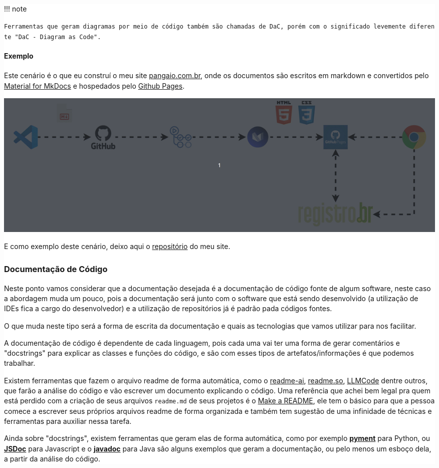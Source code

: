!!! note
    
    Ferramentas que geram diagramas por meio de código também são chamadas de DaC, porém com o significado levemente diferente "DaC - Diagram as Code".

#### Exemplo

Este cenário é o que eu construí o meu site [pangaio.com.br](https://pangaio.com.br), onde os documentos são escritos em markdown e convertidos pelo [Material for MkDocs](https://squidfunk.github.io/mkdocs-material/) e hospedados pelo [Github Pages](https://pages.github.com/).

![Exemplo de Documentação com Markdown](../../images/blog/simple_dac_flow2.gif)

E como exemplo deste cenário, deixo aqui o [repositório](https://github.com/leonardopangaio/website) do meu site.

### Documentação de Código

Neste ponto vamos considerar que a documentação desejada é a documentação de código fonte de algum software, neste caso a abordagem muda um pouco, pois a documentação será junto com o software que está sendo desenvolvido (a utilização de IDEs fica a cargo do desenvolvedor) e a utilização de repositórios já é padrão pada códigos fontes.

O que muda neste tipo será a forma de escrita da documentação e quais as tecnologias que vamos utilizar para nos facilitar.

A documentação de código é dependente de cada linguagem, pois cada uma vai ter uma forma de gerar comentários e "docstrings" para explicar as classes e funções do código, e são com esses tipos de artefatos/informações é que podemos trabalhar.

Existem ferramentas que fazem o arquivo readme de forma automática, como o [readme-ai](https://github.com/eli64s/readme-ai), [readme.so](https://readme.so/), [LLMCode](https://github.com/javierganan99/LLMCode) dentre outros, que farão a análise do código e vão escrever um documento explicando o código. Uma referência que achei bem legal pra quem está perdido com a criação de seus arquivos `readme.md` de seus projetos é o [Make a README](https://www.makeareadme.com), ele tem o básico para que a pessoa comece a escrever seus próprios arquivos readme de forma organizada e também tem sugestão de uma infinidade de técnicas e ferramentas para auxiliar nessa tarefa.

Ainda sobre "docstrings", existem ferramentas que geram elas de forma automática, como por exemplo **[pyment](https://github.com/dadadel/pyment)** para Python, ou **[JSDoc](https://jsdoc.app/)** para Javascript e o **[javadoc](https://docs.oracle.com/javase/8/docs/technotes/tools/windows/javadoc.html)** para Java são alguns exemplos que geram a documentação, ou pelo menos um esboço dela, a partir da análise do código.
